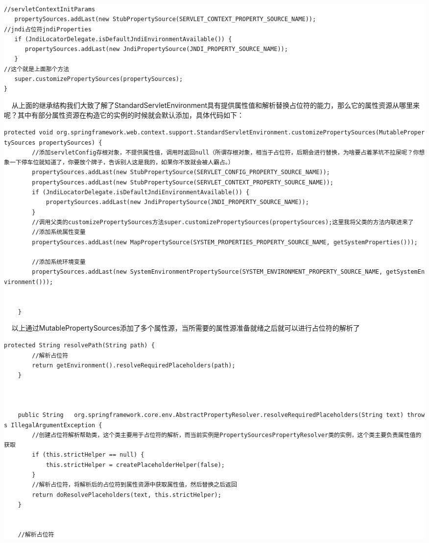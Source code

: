 ```
//servletContextInitParams
   propertySources.addLast(new StubPropertySource(SERVLET_CONTEXT_PROPERTY_SOURCE_NAME));
//jndi占位符jndiProperties
   if (JndiLocatorDelegate.isDefaultJndiEnvironmentAvailable()) {
      propertySources.addLast(new JndiPropertySource(JNDI_PROPERTY_SOURCE_NAME));
   }
//这个就是上面那个方法
   super.customizePropertySources(propertySources);
}
```

<p>
&nbsp;&nbsp;&nbsp;&nbsp;从上面的继承结构我们大致了解了StandardServletEnvironment具有提供属性值和解析替换占位符的能力，那么它的属性资源从哪里来呢？其中有部分属性资源在构造它的实例的时候就会默认添加，具体代码如下：
</p>

```
protected void org.springframework.web.context.support.StandardServletEnvironment.customizePropertySources(MutablePropertySources propertySources) {
        //添加servletConfig存根对象，不提供属性值，调用时返回null（所谓存根对象，相当于占位符，后期会进行替换，为啥要占着茅坑不拉屎呢？你想象一下停车位就知道了，你要放个牌子，告诉别人这是我的，如果你不放就会被人霸占。）
		propertySources.addLast(new StubPropertySource(SERVLET_CONFIG_PROPERTY_SOURCE_NAME));
		propertySources.addLast(new StubPropertySource(SERVLET_CONTEXT_PROPERTY_SOURCE_NAME));
		if (JndiLocatorDelegate.isDefaultJndiEnvironmentAvailable()) {
			propertySources.addLast(new JndiPropertySource(JNDI_PROPERTY_SOURCE_NAME));
		}
		//调用父类的customizePropertySources方法super.customizePropertySources(propertySources);这里我将父类的方法内联进来了
		//添加系统属性变量
		propertySources.addLast(new MapPropertySource(SYSTEM_PROPERTIES_PROPERTY_SOURCE_NAME, getSystemProperties()));
		
		//添加系统环境变量
		propertySources.addLast(new SystemEnvironmentPropertySource(SYSTEM_ENVIRONMENT_PROPERTY_SOURCE_NAME, getSystemEnvironment()));
		
		
	}

```

<p>
&nbsp;&nbsp;&nbsp;&nbsp;以上通过MutablePropertySources添加了多个属性源，当所需要的属性源准备就绪之后就可以进行占位符的解析了
</p>


```
protected String resolvePath(String path) {
        //解析占位符
		return getEnvironment().resolveRequiredPlaceholders(path);
	}
	
	
	
	public String 	org.springframework.core.env.AbstractPropertyResolver.resolveRequiredPlaceholders(String text) throws IllegalArgumentException {
	    //创建占位符解析帮助类，这个类主要用于占位符的解析，而当前实例是PropertySourcesPropertyResolver类的实例，这个类主要负责属性值的获取
		if (this.strictHelper == null) {
			this.strictHelper = createPlaceholderHelper(false);
		}
		//解析占位符，将解析后的占位符到属性资源中获取属性值，然后替换之后返回
		return doResolvePlaceholders(text, this.strictHelper);
	}
	
	
	//解析占位符
```